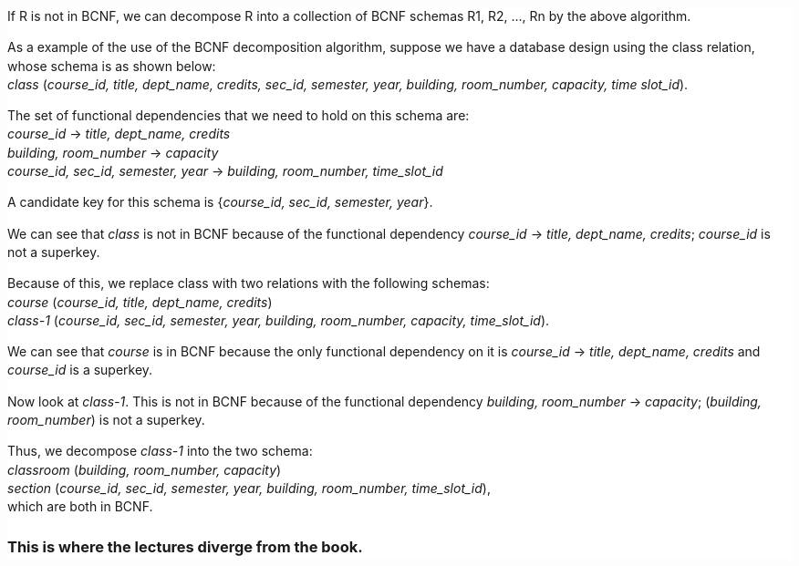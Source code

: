 If R is not in BCNF, we can decompose R into a collection of BCNF schemas R1, R2, …, Rn by the above algorithm.

As a example of the use of the BCNF decomposition algorithm, suppose we
have a database design using the class relation, whose schema is as shown below: <br>
_class_ (_course_id, title, dept_name, credits, sec_id, semester, year, building,
room_number, capacity, time slot_id_).

The set of functional dependencies that we need to hold on this schema are:<br>
_course_id_ → _title, dept_name, credits_ <br>
_building, room_number_ → _capacity_ <br>
_course_id, sec_id, semester, year_ → _building, room_number, time_slot_id_ 

A candidate key for this schema is {_course_id, sec_id, semester, year_}.

We can see that _class_ is not in BCNF because of the functional dependency _course_id_ → _title, dept_name, credits_;
_course_id_ is not a superkey.

Because of this, we replace class with two relations with the following schemas: <br>
_course_ (_course_id, title, dept_name, credits_) <br>
_class-1_ (_course_id, sec_id, semester, year, building, room_number, capacity, time_slot_id_).

We can see that _course_ is in BCNF because the only functional dependency on it is _course_id_ → _title, dept_name, credits_ and _course_id_ is a superkey.

Now look at _class-1_. This is not in BCNF because of the functional dependency _building, room_number_ → _capacity_; (_building, room_number_) is not a superkey.

Thus, we decompose _class-1_ into the two schema: <br>
_classroom_ (_building, room_number, capacity_) <br>
_section_ (_course_id, sec_id, semester, year, building, room_number, time_slot_id_), <br>
which are both in BCNF.

### This is where the lectures diverge from the book.
